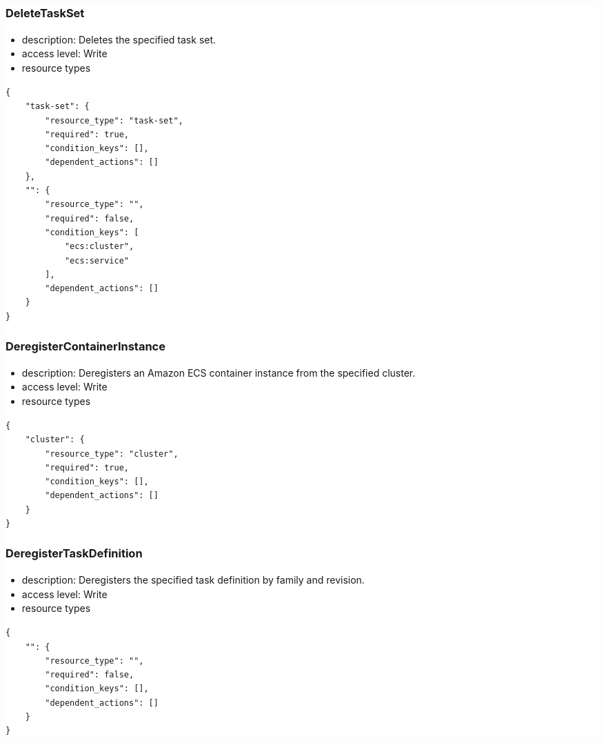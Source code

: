 ### DeleteTaskSet

- description: Deletes the specified task set.
- access level: Write
- resource types

```
{
    "task-set": {
        "resource_type": "task-set",
        "required": true,
        "condition_keys": [],
        "dependent_actions": []
    },
    "": {
        "resource_type": "",
        "required": false,
        "condition_keys": [
            "ecs:cluster",
            "ecs:service"
        ],
        "dependent_actions": []
    }
}
```

### DeregisterContainerInstance

- description: Deregisters an Amazon ECS container instance from the specified cluster.
- access level: Write
- resource types

```
{
    "cluster": {
        "resource_type": "cluster",
        "required": true,
        "condition_keys": [],
        "dependent_actions": []
    }
}
```

### DeregisterTaskDefinition

- description: Deregisters the specified task definition by family and revision.
- access level: Write
- resource types

```
{
    "": {
        "resource_type": "",
        "required": false,
        "condition_keys": [],
        "dependent_actions": []
    }
}
```
